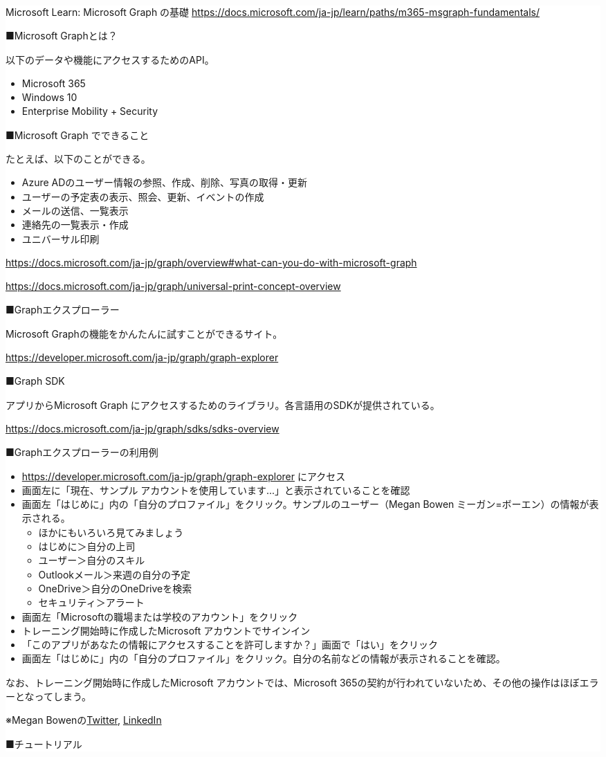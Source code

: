 Microsoft Learn: Microsoft Graph の基礎
https://docs.microsoft.com/ja-jp/learn/paths/m365-msgraph-fundamentals/

■Microsoft Graphとは？

以下のデータや機能にアクセスするためのAPI。

- Microsoft 365
- Windows 10
- Enterprise Mobility + Security

■Microsoft Graph でできること

たとえば、以下のことができる。

- Azure ADのユーザー情報の参照、作成、削除、写真の取得・更新
- ユーザーの予定表の表示、照会、更新、イベントの作成
- メールの送信、一覧表示
- 連絡先の一覧表示・作成
- ユニバーサル印刷

https://docs.microsoft.com/ja-jp/graph/overview#what-can-you-do-with-microsoft-graph

https://docs.microsoft.com/ja-jp/graph/universal-print-concept-overview

■Graphエクスプローラー

Microsoft Graphの機能をかんたんに試すことができるサイト。

https://developer.microsoft.com/ja-jp/graph/graph-explorer

■Graph SDK

アプリからMicrosoft Graph にアクセスするためのライブラリ。各言語用のSDKが提供されている。

https://docs.microsoft.com/ja-jp/graph/sdks/sdks-overview

■Graphエクスプローラーの利用例

- https://developer.microsoft.com/ja-jp/graph/graph-explorer にアクセス
- 画面左に「現在、サンプル アカウントを使用しています...」と表示されていることを確認
- 画面左「はじめに」内の「自分のプロファイル」をクリック。サンプルのユーザー（Megan Bowen ミーガン=ボーエン）の情報が表示される。
  - ほかにもいろいろ見てみましょう
  - はじめに＞自分の上司
  - ユーザー＞自分のスキル
  - Outlookメール＞来週の自分の予定
  - OneDrive＞自分のOneDriveを検索
  - セキュリティ＞アラート
- 画面左「Microsoftの職場または学校のアカウント」をクリック
- トレーニング開始時に作成したMicrosoft アカウントでサインイン
- 「このアプリがあなたの情報にアクセスすることを許可しますか？」画面で「はい」をクリック
- 画面左「はじめに」内の「自分のプロファイル」をクリック。自分の名前などの情報が表示されることを確認。

なお、トレーニング開始時に作成したMicrosoft アカウントでは、Microsoft 365の契約が行われていないため、その他の操作はほぼエラーとなってしまう。

※Megan Bowenの[Twitter](https://twitter.com/meganbowenm365), [LinkedIn](https://www.linkedin.com/in/megan-bowen-b511a7192/)

■チュートリアル
